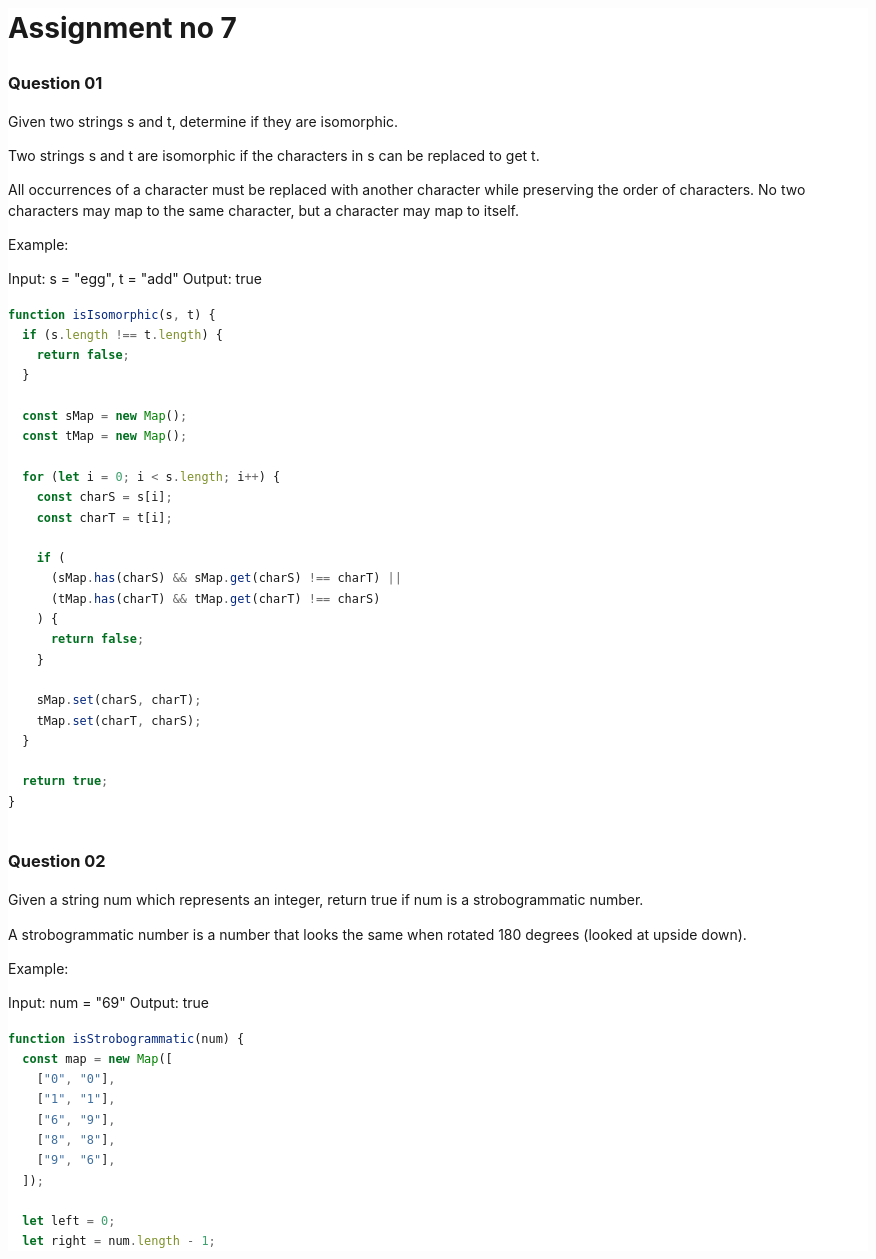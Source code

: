# Assignment no 7
### Question 01
Given two strings s and t, determine if they are isomorphic.

Two strings s and t are isomorphic if the characters in s can be replaced to get t.

All occurrences of a character must be replaced with another character while preserving the order of characters. No two characters may map to the same character, but a character may map to itself.

Example:

Input: s = "egg", t = "add"
Output: true
``` js 
function isIsomorphic(s, t) {
  if (s.length !== t.length) {
    return false;
  }

  const sMap = new Map();
  const tMap = new Map();

  for (let i = 0; i < s.length; i++) {
    const charS = s[i];
    const charT = t[i];

    if (
      (sMap.has(charS) && sMap.get(charS) !== charT) ||
      (tMap.has(charT) && tMap.get(charT) !== charS)
    ) {
      return false;
    }

    sMap.set(charS, charT);
    tMap.set(charT, charS);
  }

  return true;
}
```
#
### Question 02
Given a string num which represents an integer, return true if num is a strobogrammatic number.

A strobogrammatic number is a number that looks the same when rotated 180 degrees (looked at upside down).

Example:

Input: num = "69"
Output: true
```js
function isStrobogrammatic(num) {
  const map = new Map([
    ["0", "0"],
    ["1", "1"],
    ["6", "9"],
    ["8", "8"],
    ["9", "6"],
  ]);

  let left = 0;
  let right = num.length - 1;

```